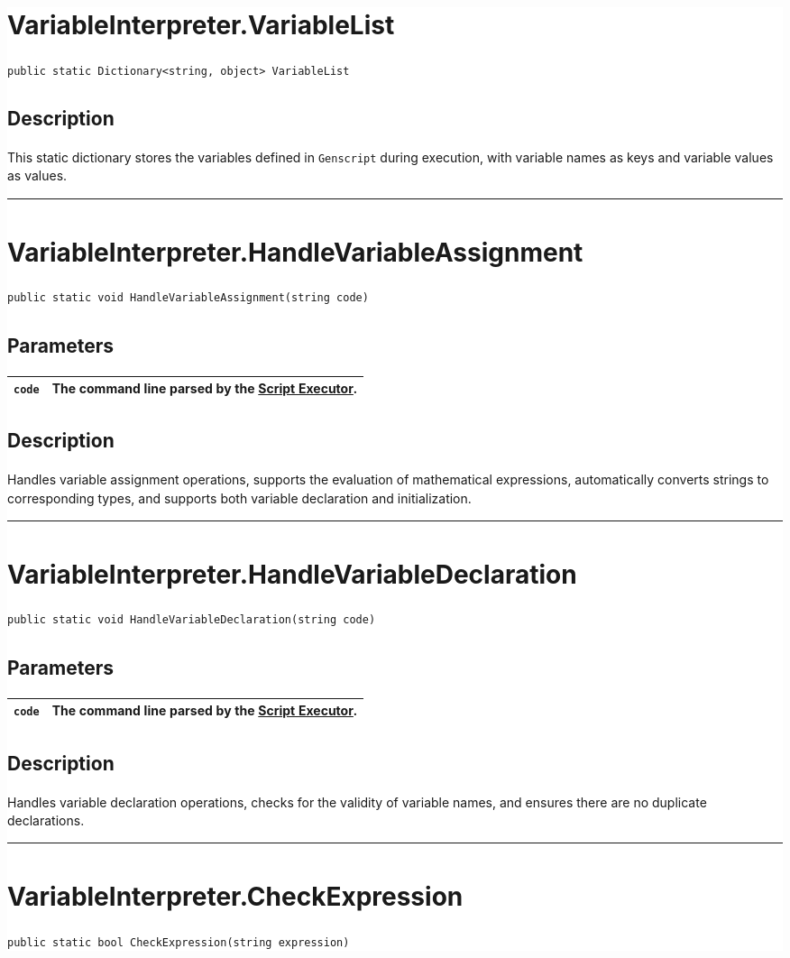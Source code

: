 # VariableInterpreter.VariableList

`public static Dictionary<string, object> VariableList`

## Description

This static dictionary stores the variables defined in `Genscript` during execution, with variable names as keys and variable values as values.

---

# VariableInterpreter.HandleVariableAssignment

`public static void HandleVariableAssignment(string code)`

## Parameters

|`code`|The command line parsed by the [Script Executor](ScriptExecutor.md).|
|:---|:---|

## Description

Handles variable assignment operations, supports the evaluation of mathematical expressions, automatically converts strings to corresponding types, and supports both variable declaration and initialization.

---

# VariableInterpreter.HandleVariableDeclaration

`public static void HandleVariableDeclaration(string code)`

## Parameters

|`code`|The command line parsed by the [Script Executor](ScriptExecutor.md).|
|:---|:---|

## Description

Handles variable declaration operations, checks for the validity of variable names, and ensures there are no duplicate declarations.

---

# VariableInterpreter.CheckExpression

`public static bool CheckExpression(string expression)`
